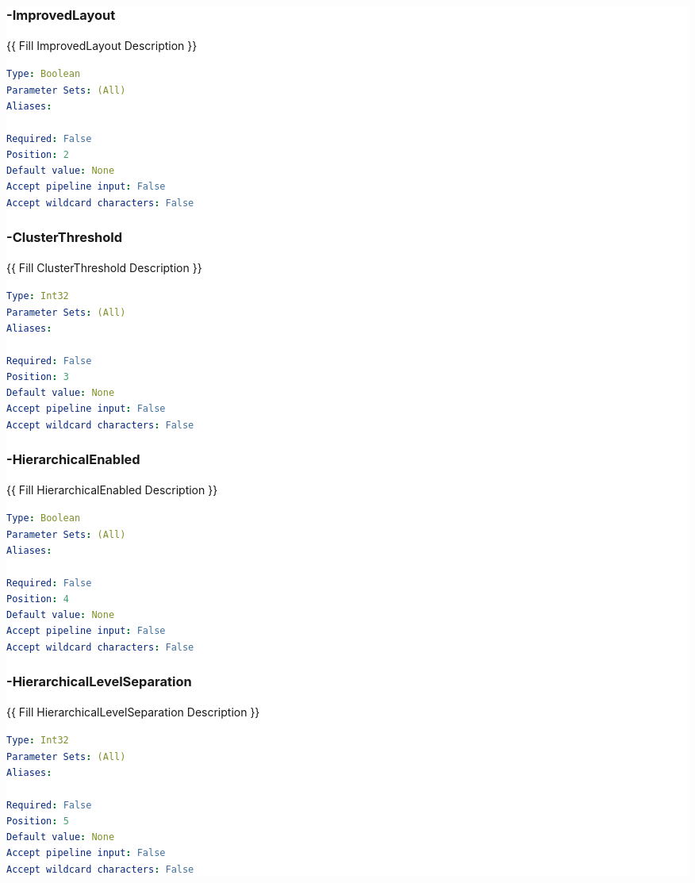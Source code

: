 ### -ImprovedLayout
{{ Fill ImprovedLayout Description }}

```yaml
Type: Boolean
Parameter Sets: (All)
Aliases:

Required: False
Position: 2
Default value: None
Accept pipeline input: False
Accept wildcard characters: False
```

### -ClusterThreshold
{{ Fill ClusterThreshold Description }}

```yaml
Type: Int32
Parameter Sets: (All)
Aliases:

Required: False
Position: 3
Default value: None
Accept pipeline input: False
Accept wildcard characters: False
```

### -HierarchicalEnabled
{{ Fill HierarchicalEnabled Description }}

```yaml
Type: Boolean
Parameter Sets: (All)
Aliases:

Required: False
Position: 4
Default value: None
Accept pipeline input: False
Accept wildcard characters: False
```

### -HierarchicalLevelSeparation
{{ Fill HierarchicalLevelSeparation Description }}

```yaml
Type: Int32
Parameter Sets: (All)
Aliases:

Required: False
Position: 5
Default value: None
Accept pipeline input: False
Accept wildcard characters: False
```
